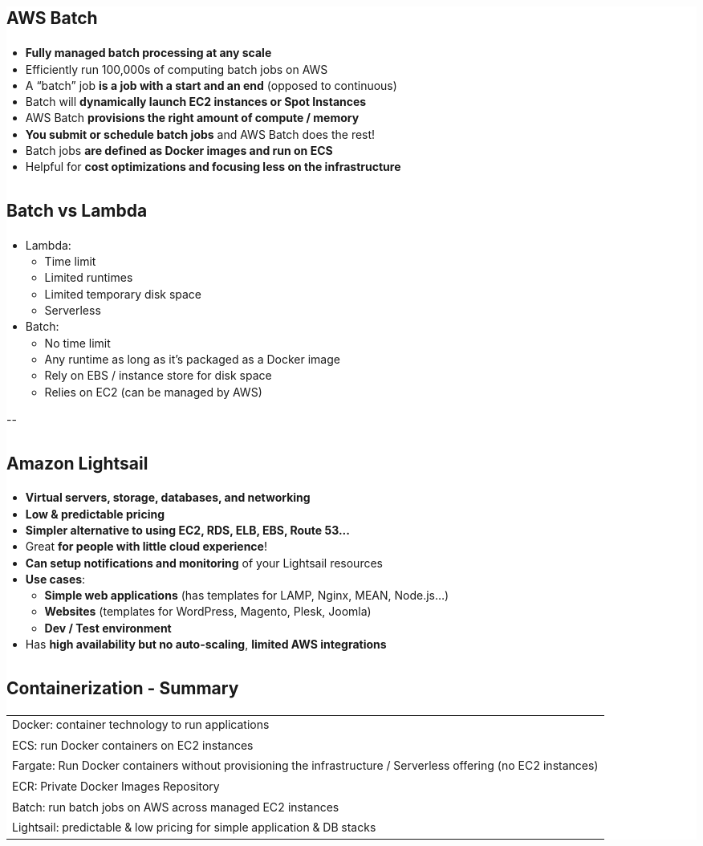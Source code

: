 ## AWS Batch
- **Fully managed batch processing at any scale**
- Efficiently run 100,000s of computing batch jobs on AWS
- A “batch” job **is a job with a start and an end** (opposed to continuous)
- Batch will **dynamically launch EC2 instances or Spot Instances**
- AWS Batch **provisions the right amount of compute / memory**
- **You submit or schedule batch jobs** and AWS Batch does the rest!
- Batch jobs **are defined as Docker images and run on ECS**
- Helpful for **cost optimizations and focusing less on the infrastructure**

## Batch vs Lambda
- Lambda:
    - Time limit
    - Limited runtimes
    - Limited temporary disk space
    - Serverless
- Batch:
    - No time limit
    - Any runtime as long as it’s packaged as a Docker image
    - Rely on EBS / instance store for disk space
    - Relies on EC2 (can be managed by AWS)

--

## Amazon Lightsail
- **Virtual servers, storage, databases, and networking**
- **Low & predictable pricing**
- **Simpler alternative to using EC2, RDS, ELB, EBS, Route 53...**
- Great **for people with little cloud experience**!
- **Can setup notifications and monitoring** of your Lightsail resources
- **Use cases**:
    - **Simple web applications** (has templates for LAMP, Nginx, MEAN, Node.js…)
    - **Websites** (templates for WordPress, Magento, Plesk, Joomla)
    - **Dev / Test environment**
- Has **high availability but no auto-scaling**, **limited AWS integrations**

## Containerization - Summary
||
|---|
|Docker: container technology to run applications|
|ECS: run Docker containers on EC2 instances|
|Fargate: Run Docker containers without provisioning the infrastructure / Serverless offering (no EC2 instances)|
|ECR: Private Docker Images Repository|
|Batch: run batch jobs on AWS across managed EC2 instances|
|Lightsail: predictable & low pricing for simple application & DB stacks|
